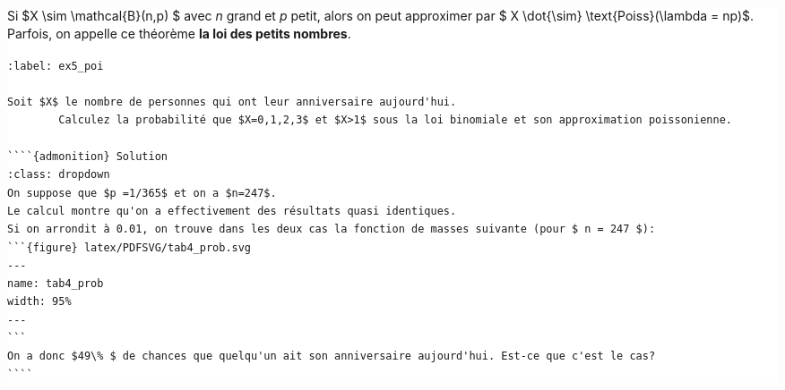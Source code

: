 Si $X \sim \mathcal{B}(n,p) $ avec $n$ grand et $p$ petit, alors on peut approximer par $ X \dot{\sim}    \text{Poiss}(\lambda = np)$.
Parfois, on appelle ce théorème **la loi des petits nombres**.

`````{prf:example} Les anniversaires
:label: ex5_poi 

Soit $X$ le nombre de personnes qui ont leur anniversaire aujourd'hui.
        Calculez la probabilité que $X=0,1,2,3$ et $X>1$ sous la loi binomiale et son approximation poissonienne.  

````{admonition} Solution
:class: dropdown
On suppose que $p =1/365$ et on a $n=247$.
Le calcul montre qu'on a effectivement des résultats quasi identiques.
Si on arrondit à 0.01, on trouve dans les deux cas la fonction de masses suivante (pour $ n = 247 $):
```{figure} latex/PDFSVG/tab4_prob.svg
---
name: tab4_prob
width: 95%
---
```
On a donc $49\% $ de chances que quelqu'un ait son anniversaire aujourd'hui. Est-ce que c'est le cas?
````
`````

